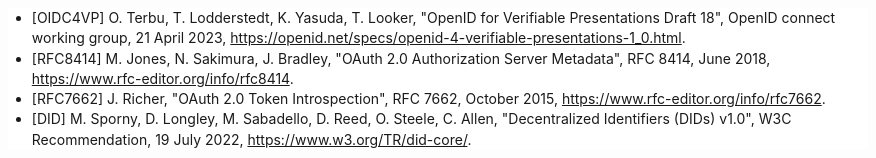 * [OIDC4VP] O. Terbu, T. Lodderstedt, K. Yasuda, T. Looker, "OpenID for Verifiable Presentations Draft 18", OpenID connect working group, 21 April 2023, <https://openid.net/specs/openid-4-verifiable-presentations-1_0.html>.
* [RFC8414] M. Jones, N. Sakimura, J. Bradley, "OAuth 2.0 Authorization Server Metadata", RFC 8414, June 2018, <https://www.rfc-editor.org/info/rfc8414>.
* [RFC7662] J. Richer, "OAuth 2.0 Token Introspection", RFC 7662, October 2015, <https://www.rfc-editor.org/info/rfc7662>.
* [DID] M. Sporny, D. Longley, M. Sabadello, D. Reed, O. Steele, C. Allen, "Decentralized Identifiers (DIDs) v1.0", W3C Recommendation, 19 July 2022, <https://www.w3.org/TR/did-core/>.